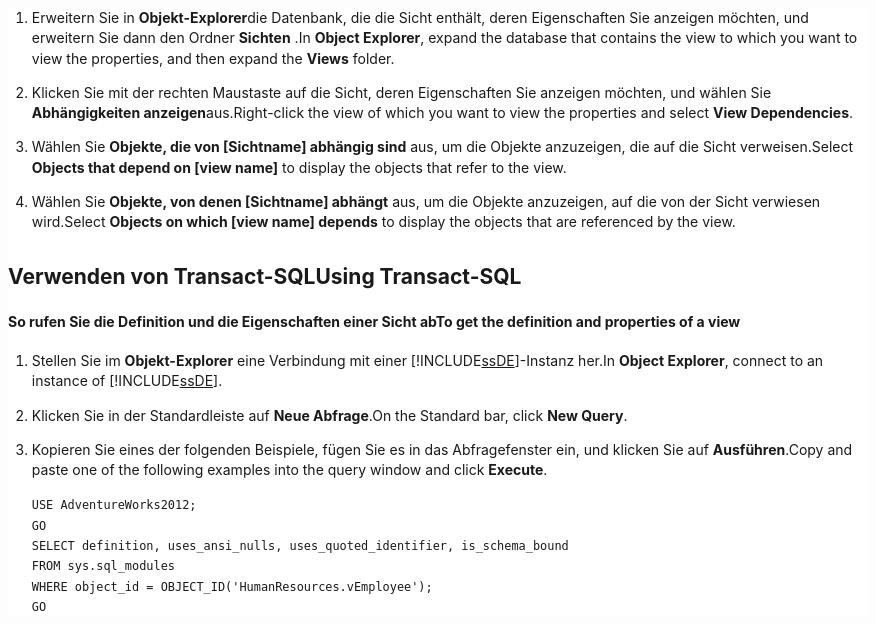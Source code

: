 1.  <span data-ttu-id="ef296-206">Erweitern Sie in **Objekt-Explorer**die Datenbank, die die Sicht enthält, deren Eigenschaften Sie anzeigen möchten, und erweitern Sie dann den Ordner **Sichten** .</span><span class="sxs-lookup"><span data-stu-id="ef296-206">In **Object Explorer**, expand the database that contains the view to which you want to view the properties, and then expand the **Views** folder.</span></span>  
  
2.  <span data-ttu-id="ef296-207">Klicken Sie mit der rechten Maustaste auf die Sicht, deren Eigenschaften Sie anzeigen möchten, und wählen Sie **Abhängigkeiten anzeigen**aus.</span><span class="sxs-lookup"><span data-stu-id="ef296-207">Right-click the view of which you want to view the properties and select **View Dependencies**.</span></span>  
  
3.  <span data-ttu-id="ef296-208">Wählen Sie **Objekte, die von [Sichtname] abhängig sind** aus, um die Objekte anzuzeigen, die auf die Sicht verweisen.</span><span class="sxs-lookup"><span data-stu-id="ef296-208">Select **Objects that depend on [view name]** to display the objects that refer to the view.</span></span>  
  
4.  <span data-ttu-id="ef296-209">Wählen Sie **Objekte, von denen [Sichtname] abhängt** aus, um die Objekte anzuzeigen, auf die von der Sicht verwiesen wird.</span><span class="sxs-lookup"><span data-stu-id="ef296-209">Select **Objects on which [view name] depends** to display the objects that are referenced by the view.</span></span>  
  
##  <a name="using-transact-sql"></a><a name="TsqlProcedure"></a> <span data-ttu-id="ef296-210">Verwenden von Transact-SQL</span><span class="sxs-lookup"><span data-stu-id="ef296-210">Using Transact-SQL</span></span>  
  
#### <a name="to-get-the-definition-and-properties-of-a-view"></a><span data-ttu-id="ef296-211">So rufen Sie die Definition und die Eigenschaften einer Sicht ab</span><span class="sxs-lookup"><span data-stu-id="ef296-211">To get the definition and properties of a view</span></span>  
  
1.  <span data-ttu-id="ef296-212">Stellen Sie im **Objekt-Explorer** eine Verbindung mit einer [!INCLUDE[ssDE](../../../includes/ssde-md.md)]-Instanz her.</span><span class="sxs-lookup"><span data-stu-id="ef296-212">In **Object Explorer**, connect to an instance of [!INCLUDE[ssDE](../../../includes/ssde-md.md)].</span></span>  
  
2.  <span data-ttu-id="ef296-213">Klicken Sie in der Standardleiste auf **Neue Abfrage**.</span><span class="sxs-lookup"><span data-stu-id="ef296-213">On the Standard bar, click **New Query**.</span></span>  
  
3.  <span data-ttu-id="ef296-214">Kopieren Sie eines der folgenden Beispiele, fügen Sie es in das Abfragefenster ein, und klicken Sie auf **Ausführen**.</span><span class="sxs-lookup"><span data-stu-id="ef296-214">Copy and paste one of the following examples into the query window and click **Execute**.</span></span>  
  
    ```  
    USE AdventureWorks2012;  
    GO  
    SELECT definition, uses_ansi_nulls, uses_quoted_identifier, is_schema_bound  
    FROM sys.sql_modules  
    WHERE object_id = OBJECT_ID('HumanResources.vEmployee');   
    GO  
    ```  
  